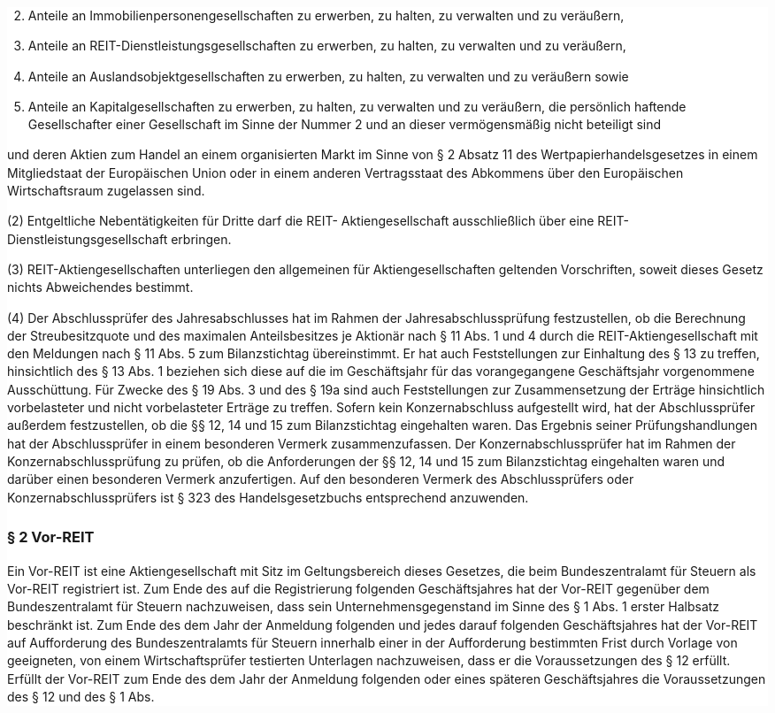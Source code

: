 
2.  Anteile an Immobilienpersonengesellschaften zu erwerben, zu halten, zu
    verwalten und zu veräußern,


3.  Anteile an REIT-Dienstleistungsgesellschaften zu erwerben, zu halten,
    zu verwalten und zu veräußern,


4.  Anteile an Auslandsobjektgesellschaften zu erwerben, zu halten, zu
    verwalten und zu veräußern sowie


5.  Anteile an Kapitalgesellschaften zu erwerben, zu halten, zu verwalten
    und zu veräußern, die persönlich haftende Gesellschafter einer
    Gesellschaft im Sinne der Nummer 2 und an dieser vermögensmäßig nicht
    beteiligt sind



und deren Aktien zum Handel an einem organisierten Markt im Sinne von
§ 2 Absatz 11 des Wertpapierhandelsgesetzes in einem Mitgliedstaat der
Europäischen Union oder in einem anderen Vertragsstaat des Abkommens
über den Europäischen Wirtschaftsraum zugelassen sind.

(2) Entgeltliche Nebentätigkeiten für Dritte darf die REIT-
Aktiengesellschaft ausschließlich über eine REIT-
Dienstleistungsgesellschaft erbringen.

(3) REIT-Aktiengesellschaften unterliegen den allgemeinen für
Aktiengesellschaften geltenden Vorschriften, soweit dieses Gesetz
nichts Abweichendes bestimmt.

(4) Der Abschlussprüfer des Jahresabschlusses hat im Rahmen der
Jahresabschlussprüfung festzustellen, ob die Berechnung der
Streubesitzquote und des maximalen Anteilsbesitzes je Aktionär nach §
11 Abs. 1 und 4 durch die REIT-Aktiengesellschaft mit den Meldungen
nach § 11 Abs. 5 zum Bilanzstichtag übereinstimmt. Er hat auch
Feststellungen zur Einhaltung des § 13 zu treffen, hinsichtlich des §
13 Abs. 1 beziehen sich diese auf die im Geschäftsjahr für das
vorangegangene Geschäftsjahr vorgenommene Ausschüttung. Für Zwecke des
§ 19 Abs. 3 und des § 19a sind auch Feststellungen zur Zusammensetzung
der Erträge hinsichtlich vorbelasteter und nicht vorbelasteter Erträge
zu treffen. Sofern kein Konzernabschluss aufgestellt wird, hat der
Abschlussprüfer außerdem festzustellen, ob die §§ 12, 14 und 15 zum
Bilanzstichtag eingehalten waren. Das Ergebnis seiner
Prüfungshandlungen hat der Abschlussprüfer in einem besonderen Vermerk
zusammenzufassen. Der Konzernabschlussprüfer hat im Rahmen der
Konzernabschlussprüfung zu prüfen, ob die Anforderungen der §§ 12, 14
und 15 zum Bilanzstichtag eingehalten waren und darüber einen
besonderen Vermerk anzufertigen. Auf den besonderen Vermerk des
Abschlussprüfers oder Konzernabschlussprüfers ist § 323 des
Handelsgesetzbuchs entsprechend anzuwenden.


### § 2 Vor-REIT

Ein Vor-REIT ist eine Aktiengesellschaft mit Sitz im Geltungsbereich
dieses Gesetzes, die beim Bundeszentralamt für Steuern als Vor-REIT
registriert ist. Zum Ende des auf die Registrierung folgenden
Geschäftsjahres hat der Vor-REIT gegenüber dem Bundeszentralamt für
Steuern nachzuweisen, dass sein Unternehmensgegenstand im Sinne des §
1 Abs. 1 erster Halbsatz beschränkt ist. Zum Ende des dem Jahr der
Anmeldung folgenden und jedes darauf folgenden Geschäftsjahres hat der
Vor-REIT auf Aufforderung des Bundeszentralamts für Steuern innerhalb
einer in der Aufforderung bestimmten Frist durch Vorlage von
geeigneten, von einem Wirtschaftsprüfer testierten Unterlagen
nachzuweisen, dass er die Voraussetzungen des § 12 erfüllt. Erfüllt
der Vor-REIT zum Ende des dem Jahr der Anmeldung folgenden oder eines
späteren Geschäftsjahres die Voraussetzungen des § 12 und des § 1 Abs.